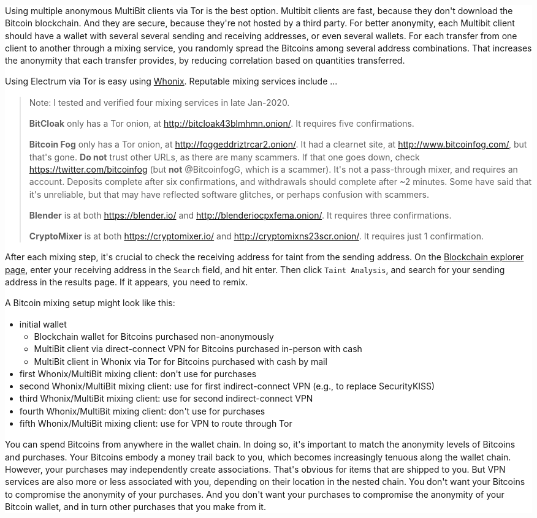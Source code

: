 Using multiple anonymous MultiBit clients via Tor is the best option. Multibit clients are fast, because they don't download the Bitcoin blockchain. And they are secure, because they're not hosted by a third party. For better anonymity, each Multibit client should have a wallet with several several sending and receiving addresses, or even several wallets. For each transfer from one client to another through a mixing service, you randomly spread the Bitcoins among several address combinations. That increases the anonymity that each transfer provides, by reducing correlation based on quantities transferred.

Using Electrum via Tor is easy using [Whonix][11]. Reputable mixing services include ...

> Note: I tested and verified four mixing services in late Jan-2020.
> 
> **BitCloak** only has a Tor onion, at http://bitcloak43blmhmn.onion/. It requires five confirmations.
> 
> **Bitcoin Fog** only has a Tor onion, at http://foggeddriztrcar2.onion/. It had a clearnet site, at http://www.bitcoinfog.com/, but that's gone. **Do not** trust other URLs, as there are many scammers. If that one goes down, check https://twitter.com/bitcoinfog (but **not** @BitcoinfogG, which is a scammer). It's not a pass-through mixer, and requires an account. Deposits complete after six confirmations, and withdrawals should complete after ~2 minutes. Some have said that it's unreliable, but that may have reflected software glitches, or perhaps confusion with scammers.
> 
> **Blender** is at both https://blender.io/ and http://blenderiocpxfema.onion/. It requires three confirmations.
> 
> **CryptoMixer** is at both https://cryptomixer.io/ and http://cryptomixns23scr.onion/. It requires just 1 confirmation.

After each mixing step, it's crucial to check the receiving address for taint from the sending address. On the [Blockchain explorer page][12], enter your receiving address in the `Search` field, and hit enter. Then click `Taint Analysis`, and search for your sending address in the results page. If it appears, you need to remix.

A Bitcoin mixing setup might look like this:

  * initial wallet 
      * Blockchain wallet for Bitcoins purchased non-anonymously
      * MultiBit client via direct-connect VPN for Bitcoins purchased in-person with cash
      * MultiBit client in Whonix via Tor for Bitcoins purchased with cash by mail
  * first Whonix/MultiBit mixing client: don't use for purchases
  * second Whonix/MultiBit mixing client: use for first indirect-connect VPN (e.g., to replace SecurityKISS)
  * third Whonix/MultiBit mixing client: use for second indirect-connect VPN
  * fourth Whonix/MultiBit mixing client: don't use for purchases
  * fifth Whonix/MultiBit mixing client: use for VPN to route through Tor

You can spend Bitcoins from anywhere in the wallet chain. In doing so, it's important to match the anonymity levels of Bitcoins and purchases. Your Bitcoins embody a money trail back to you, which becomes increasingly tenuous along the wallet chain. However, your purchases may independently create associations. That's obvious for items that are shipped to you. But VPN services are also more or less associated with you, depending on their location in the nested chain. You don't want your Bitcoins to compromise the anonymity of your purchases. And you don't want your purchases to compromise the anonymity of your Bitcoin wallet, and in turn other purchases that you make from it.


 [1]: http://en.wikipedia.org/wiki/Printer_steganography
 [2]: https://www.blockchain.com/explorer
 [4]: https://www.blockchain.com/wallet
 [5]: http://bitcoin.org/en/choose-your-wallet
 [6]: https://www.blockchain.com/charts/blocks-size
 [7]: https://en.bitcoin.it/wiki/Buying_bitcoins
 [8]: https://localbitcoins.com/
 [9]: https://bitcointalk.org/index.php?board=53.0
 [10]: http://bitcoin-otc.com/
 [11]: https://www.whonix.org/wiki/Main_Page
 [12]: https://www.blockchain.com/explorer
 [14]: http://fogcore5n3ov3tui.onion/
 [15]: https://www.blockchain.com/wallet
 [16]: https://support.torproject.org/about/entry-guards/
 [17]: http://www.ohmygodel.com/publications/usersrouted-ccs13.pdf